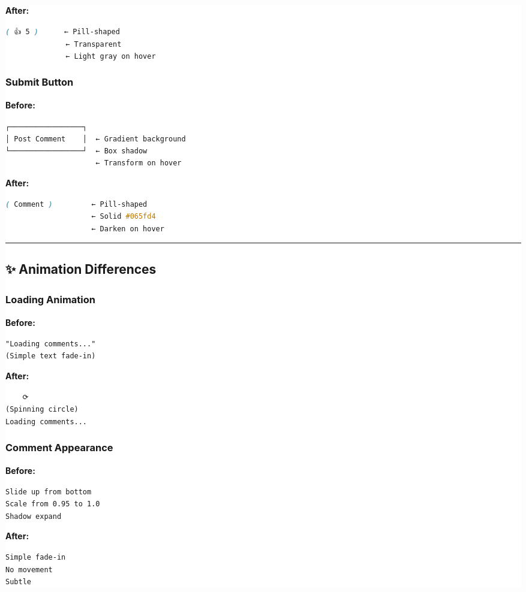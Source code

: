 **After:**
```css
( 👍 5 )      ← Pill-shaped
              ← Transparent
              ← Light gray on hover
```

### **Submit Button**

**Before:**
```css
┌─────────────────┐
│ Post Comment    │  ← Gradient background
└─────────────────┘  ← Box shadow
                     ← Transform on hover
```

**After:**
```css
( Comment )         ← Pill-shaped
                    ← Solid #065fd4
                    ← Darken on hover
```

---

## ✨ **Animation Differences**

### **Loading Animation**

**Before:**
```
"Loading comments..."
(Simple text fade-in)
```

**After:**
```
    ⟳
(Spinning circle)
Loading comments...
```

### **Comment Appearance**

**Before:**
```
Slide up from bottom
Scale from 0.95 to 1.0
Shadow expand
```

**After:**
```
Simple fade-in
No movement
Subtle
```
